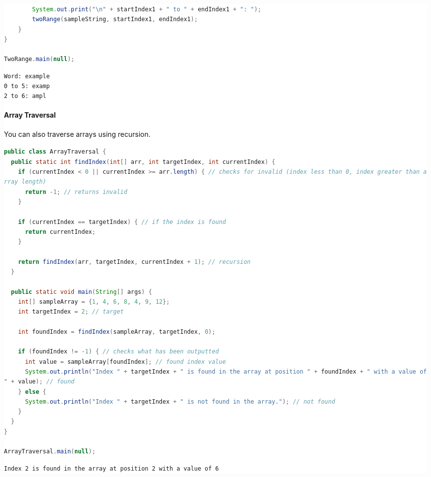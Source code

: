```java
        System.out.print("\n" + startIndex1 + " to " + endIndex1 + ": ");
        twoRange(sampleString, startIndex1, endIndex1);
    }
}

TwoRange.main(null);
```

    Word: example
    0 to 5: examp
    2 to 6: ampl

#### Array Traversal

You can also traverse arrays using recursion.


```java
public class ArrayTraversal {
  public static int findIndex(int[] arr, int targetIndex, int currentIndex) {
    if (currentIndex < 0 || currentIndex >= arr.length) { // checks for invalid (index less than 0, index greater than array length)
      return -1; // returns invalid
    }

    if (currentIndex == targetIndex) { // if the index is found
      return currentIndex;
    }

    return findIndex(arr, targetIndex, currentIndex + 1); // recursion
  }

  public static void main(String[] args) {
    int[] sampleArray = {1, 4, 6, 8, 4, 9, 12};
    int targetIndex = 2; // target

    int foundIndex = findIndex(sampleArray, targetIndex, 0);

    if (foundIndex != -1) { // checks what has been outputted
      int value = sampleArray[foundIndex]; // found index value
      System.out.println("Index " + targetIndex + " is found in the array at position " + foundIndex + " with a value of " + value); // found
    } else {
      System.out.println("Index " + targetIndex + " is not found in the array."); // not found
    }
  }
}

ArrayTraversal.main(null);
```

    Index 2 is found in the array at position 2 with a value of 6

